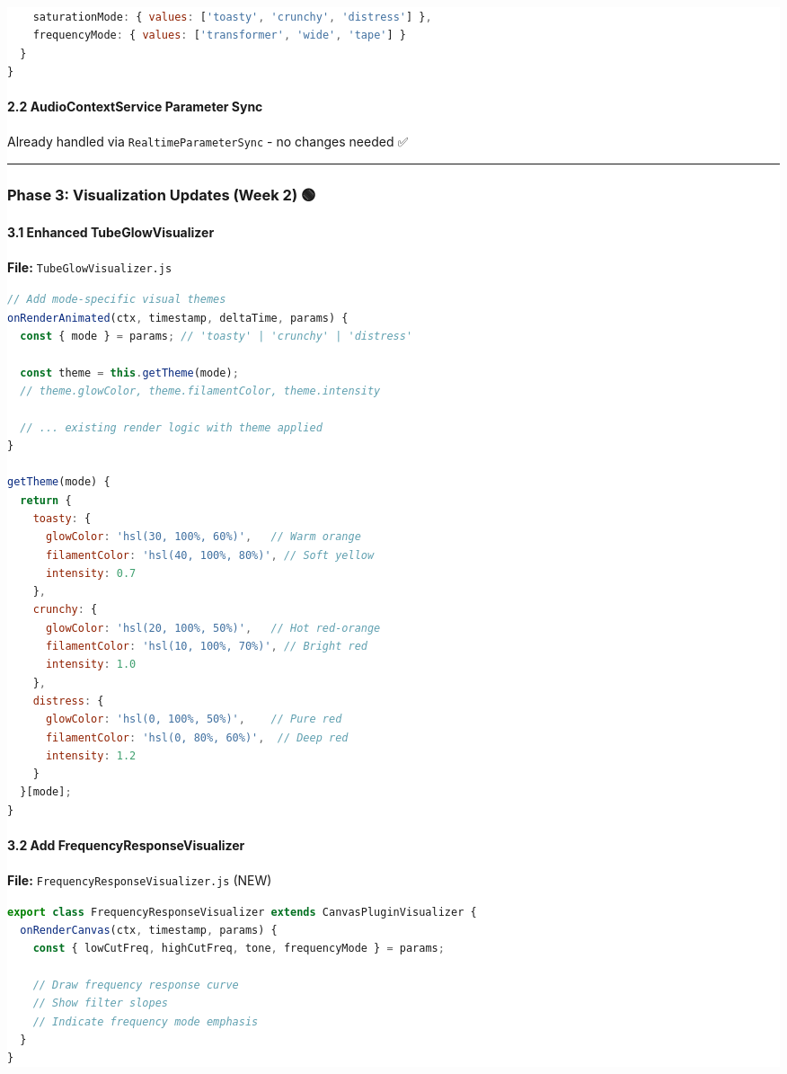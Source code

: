 ```javascript
    saturationMode: { values: ['toasty', 'crunchy', 'distress'] },
    frequencyMode: { values: ['transformer', 'wide', 'tape'] }
  }
}
```

#### 2.2 AudioContextService Parameter Sync
Already handled via `RealtimeParameterSync` - no changes needed ✅

---

### Phase 3: Visualization Updates (Week 2) 🟢

#### 3.1 Enhanced TubeGlowVisualizer
**File:** `TubeGlowVisualizer.js`

```javascript
// Add mode-specific visual themes
onRenderAnimated(ctx, timestamp, deltaTime, params) {
  const { mode } = params; // 'toasty' | 'crunchy' | 'distress'

  const theme = this.getTheme(mode);
  // theme.glowColor, theme.filamentColor, theme.intensity

  // ... existing render logic with theme applied
}

getTheme(mode) {
  return {
    toasty: {
      glowColor: 'hsl(30, 100%, 60%)',   // Warm orange
      filamentColor: 'hsl(40, 100%, 80%)', // Soft yellow
      intensity: 0.7
    },
    crunchy: {
      glowColor: 'hsl(20, 100%, 50%)',   // Hot red-orange
      filamentColor: 'hsl(10, 100%, 70%)', // Bright red
      intensity: 1.0
    },
    distress: {
      glowColor: 'hsl(0, 100%, 50%)',    // Pure red
      filamentColor: 'hsl(0, 80%, 60%)',  // Deep red
      intensity: 1.2
    }
  }[mode];
}
```

#### 3.2 Add FrequencyResponseVisualizer
**File:** `FrequencyResponseVisualizer.js` (NEW)

```javascript
export class FrequencyResponseVisualizer extends CanvasPluginVisualizer {
  onRenderCanvas(ctx, timestamp, params) {
    const { lowCutFreq, highCutFreq, tone, frequencyMode } = params;

    // Draw frequency response curve
    // Show filter slopes
    // Indicate frequency mode emphasis
  }
}
```
